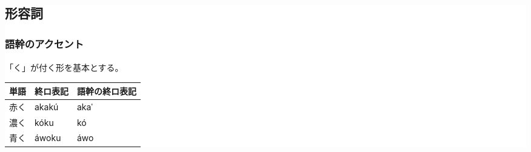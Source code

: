 
## 形容詞

### 語幹のアクセント

「く」が付く形を基本とする。

|単語|終ロ表記|語幹の終ロ表記|
|:---|:---|:---|
|赤く|akakú|akaˈ|
|濃く|kóku|kó|
|青く|áwoku|áwo|

